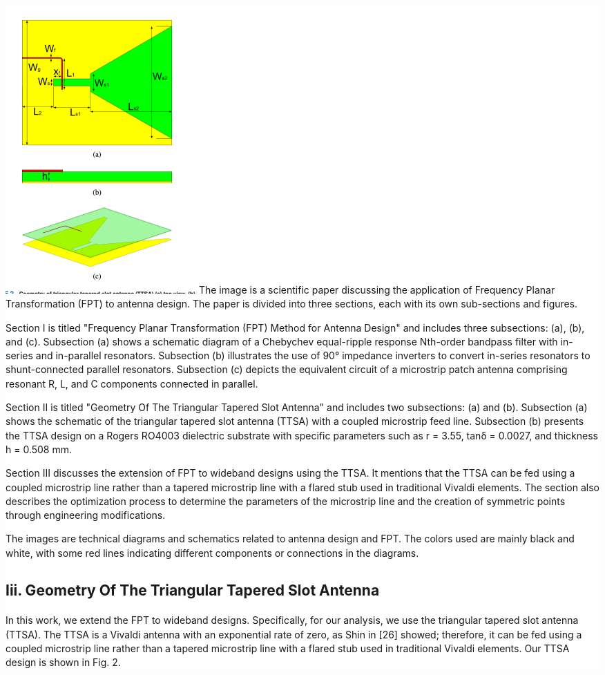 ![2_image_1.png](2_image_1.png)
The image is a scientific paper discussing the application of Frequency Planar Transformation (FPT) to antenna design. The paper is divided into three sections, each with its own sub-sections and figures.

Section I is titled "Frequency Planar Transformation (FPT) Method for Antenna Design" and includes three subsections: (a), (b), and (c). Subsection (a) shows a schematic diagram of a Chebychev equal-ripple response Nth-order bandpass filter with in-series and in-parallel resonators. Subsection (b) illustrates the use of 90° impedance inverters to convert in-series resonators to shunt-connected parallel resonators. Subsection (c) depicts the equivalent circuit of a microstrip patch antenna comprising resonant R, L, and C components connected in parallel.

Section II is titled "Geometry Of The Triangular Tapered Slot Antenna" and includes two subsections: (a) and (b). Subsection (a) shows the schematic of the triangular tapered slot antenna (TTSA) with a coupled microstrip feed line. Subsection (b) presents the TTSA design on a Rogers RO4003 dielectric substrate with specific parameters such as r = 3.55, tanδ = 0.0027, and thickness h = 0.508 mm.

Section III discusses the extension of FPT to wideband designs using the TTSA. It mentions that the TTSA can be fed using a coupled microstrip line rather than a tapered microstrip line with a flared stub used in traditional Vivaldi elements. The section also describes the optimization process to determine the parameters of the microstrip line and the creation of symmetric points through engineering modifications.

The images are technical diagrams and schematics related to antenna design and FPT. The colors used are mainly black and white, with some red lines indicating different components or connections in the diagrams.


## Iii. Geometry Of The Triangular Tapered Slot Antenna

In this work, we extend the FPT to wideband designs. Specifically, for our analysis, we use the triangular tapered slot antenna (TTSA). The TTSA is a Vivaldi antenna with an exponential rate of zero, as Shin in [26] showed; therefore, it can be fed using a coupled microstrip line rather than a tapered microstrip line with a flared stub used in traditional Vivaldi elements. Our TTSA design is shown in Fig. 2.
